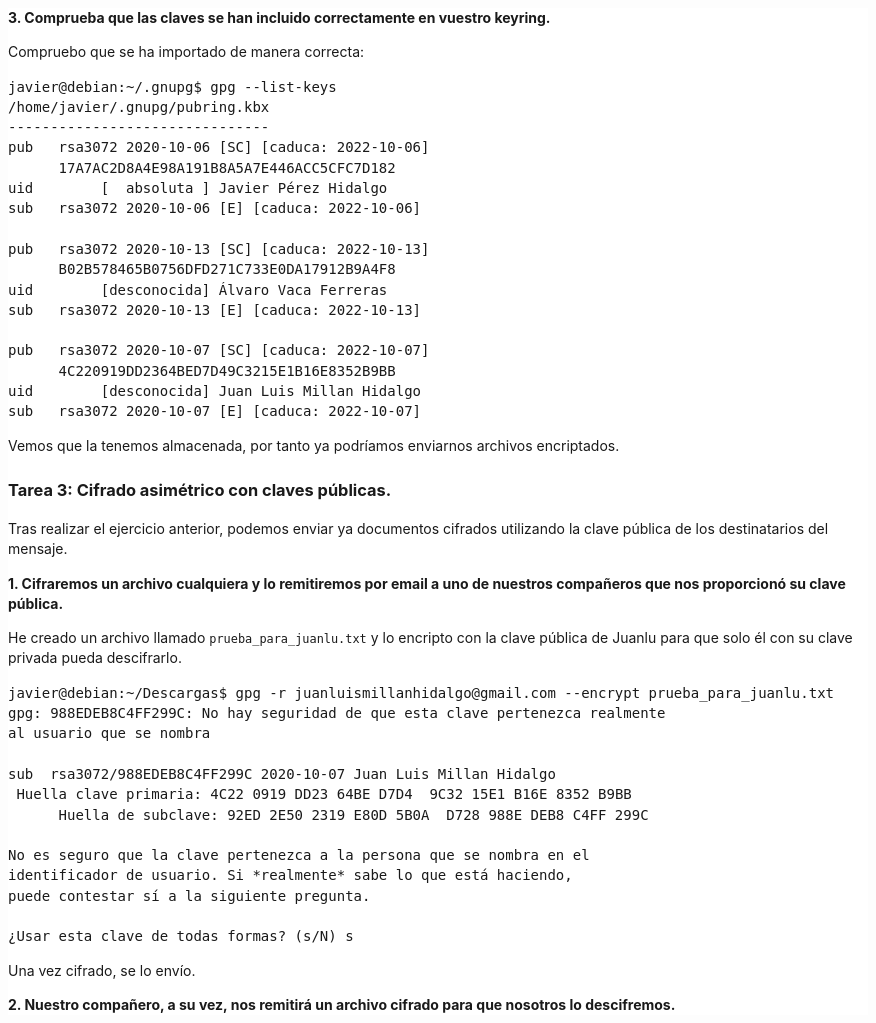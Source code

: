 **3. Comprueba que las claves se han incluido correctamente en vuestro keyring.**

Compruebo que se ha importado de manera correcta:

<pre>
javier@debian:~/.gnupg$ gpg --list-keys
/home/javier/.gnupg/pubring.kbx
-------------------------------
pub   rsa3072 2020-10-06 [SC] [caduca: 2022-10-06]
      17A7AC2D8A4E98A191B8A5A7E446ACC5CFC7D182
uid        [  absoluta ] Javier Pérez Hidalgo <reyole111@gmail.com>
sub   rsa3072 2020-10-06 [E] [caduca: 2022-10-06]

pub   rsa3072 2020-10-13 [SC] [caduca: 2022-10-13]
      B02B578465B0756DFD271C733E0DA17912B9A4F8
uid        [desconocida] Álvaro Vaca Ferreras <avacaferreras@gmail.com>
sub   rsa3072 2020-10-13 [E] [caduca: 2022-10-13]

pub   rsa3072 2020-10-07 [SC] [caduca: 2022-10-07]
      4C220919DD2364BED7D49C3215E1B16E8352B9BB
uid        [desconocida] Juan Luis Millan Hidalgo <juanluismillanhidalgo@gmail.com>
sub   rsa3072 2020-10-07 [E] [caduca: 2022-10-07]
</pre>

Vemos que la tenemos almacenada, por tanto ya podríamos enviarnos archivos encriptados.

### Tarea 3: Cifrado asimétrico con claves públicas.

Tras realizar el ejercicio anterior, podemos enviar ya documentos cifrados utilizando la clave pública de los destinatarios del mensaje.

**1. Cifraremos un archivo cualquiera y lo remitiremos por email a uno de nuestros compañeros que nos proporcionó su clave pública.**

He creado un archivo llamado `prueba_para_juanlu.txt` y lo encripto con la clave pública de Juanlu para que solo él con su clave privada pueda descifrarlo.

<pre>
javier@debian:~/Descargas$ gpg -r juanluismillanhidalgo@gmail.com --encrypt prueba_para_juanlu.txt
gpg: 988EDEB8C4FF299C: No hay seguridad de que esta clave pertenezca realmente
al usuario que se nombra

sub  rsa3072/988EDEB8C4FF299C 2020-10-07 Juan Luis Millan Hidalgo <juanluismillanhidalgo@gmail.com>
 Huella clave primaria: 4C22 0919 DD23 64BE D7D4  9C32 15E1 B16E 8352 B9BB
      Huella de subclave: 92ED 2E50 2319 E80D 5B0A  D728 988E DEB8 C4FF 299C

No es seguro que la clave pertenezca a la persona que se nombra en el
identificador de usuario. Si *realmente* sabe lo que está haciendo,
puede contestar sí a la siguiente pregunta.

¿Usar esta clave de todas formas? (s/N) s
</pre>

Una vez cifrado, se lo envío.

**2. Nuestro compañero, a su vez, nos remitirá un archivo cifrado para que nosotros lo descifremos.**
